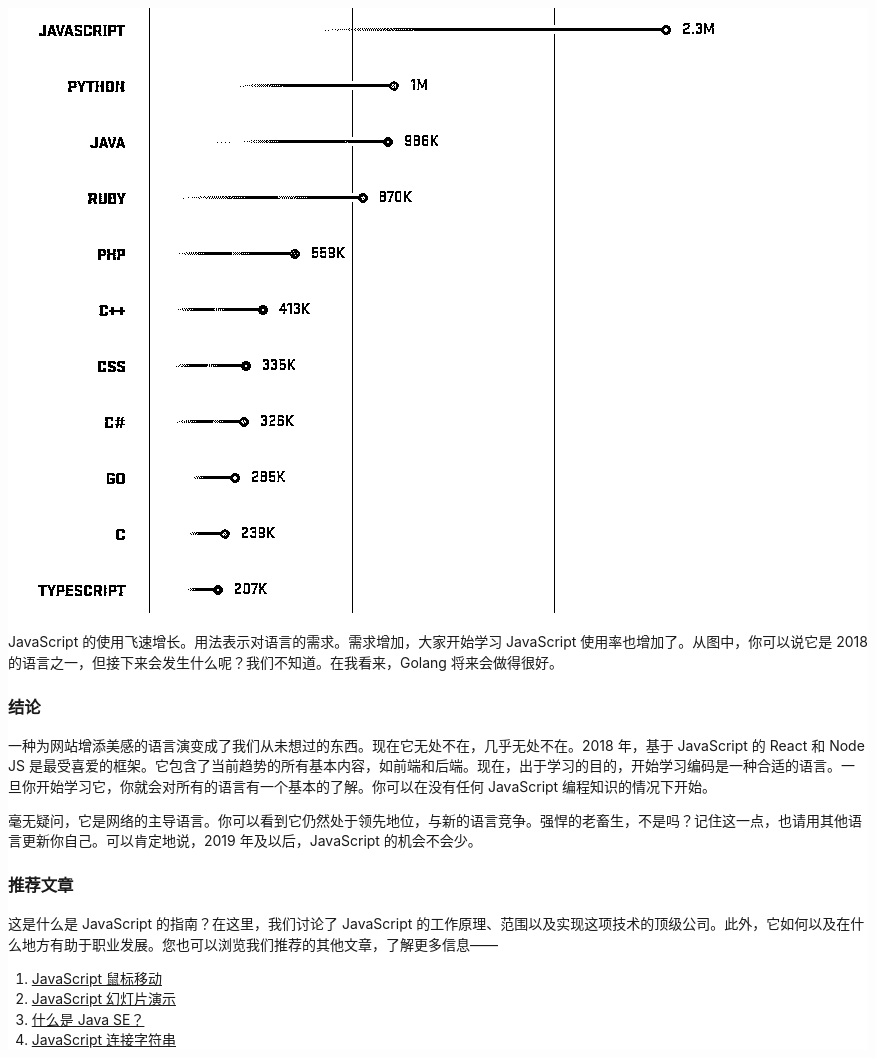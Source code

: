 ![JavaScript usage](img/a90cca1bfe944ea54e3668609027d62e.png)



JavaScript 的使用飞速增长。用法表示对语言的需求。需求增加，大家开始学习 JavaScript 使用率也增加了。从图中，你可以说它是 2018 的语言之一，但接下来会发生什么呢？我们不知道。在我看来，Golang 将来会做得很好。

### 结论

一种为网站增添美感的语言演变成了我们从未想过的东西。现在它无处不在，几乎无处不在。2018 年，基于 JavaScript 的 React 和 Node JS 是最受喜爱的框架。它包含了当前趋势的所有基本内容，如前端和后端。现在，出于学习的目的，开始学习编码是一种合适的语言。一旦你开始学习它，你就会对所有的语言有一个基本的了解。你可以在没有任何 JavaScript 编程知识的情况下开始。

毫无疑问，它是网络的主导语言。你可以看到它仍然处于领先地位，与新的语言竞争。强悍的老畜生，不是吗？记住这一点，也请用其他语言更新你自己。可以肯定地说，2019 年及以后，JavaScript 的机会不会少。

### 推荐文章

这是什么是 JavaScript 的指南？在这里，我们讨论了 JavaScript 的工作原理、范围以及实现这项技术的顶级公司。此外，它如何以及在什么地方有助于职业发展。您也可以浏览我们推荐的其他文章，了解更多信息——

1.  [JavaScript 鼠标移动](https://www.educba.com/javascript-mousemove/)
2.  [JavaScript 幻灯片演示](https://www.educba.com/slideshow-in-javascript/)
3.  [什么是 Java SE？](https://www.educba.com/what-is-java-se/)
4.  [JavaScript 连接字符串](https://www.educba.com/javascript-concatenate-strings/)





